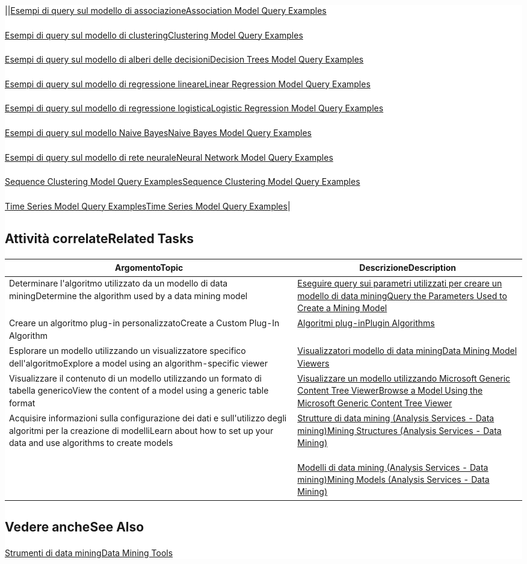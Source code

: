 ||[<span data-ttu-id="29755-208">Esempi di query sul modello di associazione</span><span class="sxs-lookup"><span data-stu-id="29755-208">Association Model Query Examples</span></span>](association-model-query-examples.md)<br /><br /> [<span data-ttu-id="29755-209">Esempi di query sul modello di clustering</span><span class="sxs-lookup"><span data-stu-id="29755-209">Clustering Model Query Examples</span></span>](clustering-model-query-examples.md)<br /><br /> [<span data-ttu-id="29755-210">Esempi di query sul modello di alberi delle decisioni</span><span class="sxs-lookup"><span data-stu-id="29755-210">Decision Trees Model Query Examples</span></span>](decision-trees-model-query-examples.md)<br /><br /> [<span data-ttu-id="29755-211">Esempi di query sul modello di regressione lineare</span><span class="sxs-lookup"><span data-stu-id="29755-211">Linear Regression Model Query Examples</span></span>](linear-regression-model-query-examples.md)<br /><br /> [<span data-ttu-id="29755-212">Esempi di query sul modello di regressione logistica</span><span class="sxs-lookup"><span data-stu-id="29755-212">Logistic Regression Model Query Examples</span></span>](logistic-regression-model-query-examples.md)<br /><br /> [<span data-ttu-id="29755-213">Esempi di query sul modello Naive Bayes</span><span class="sxs-lookup"><span data-stu-id="29755-213">Naive Bayes Model Query Examples</span></span>](naive-bayes-model-query-examples.md)<br /><br /> [<span data-ttu-id="29755-214">Esempi di query sul modello di rete neurale</span><span class="sxs-lookup"><span data-stu-id="29755-214">Neural Network Model Query Examples</span></span>](neural-network-model-query-examples.md)<br /><br /> [<span data-ttu-id="29755-215">Sequence Clustering Model Query Examples</span><span class="sxs-lookup"><span data-stu-id="29755-215">Sequence Clustering Model Query Examples</span></span>](sequence-clustering-model-query-examples.md)<br /><br /> [<span data-ttu-id="29755-216">Time Series Model Query Examples</span><span class="sxs-lookup"><span data-stu-id="29755-216">Time Series Model Query Examples</span></span>](time-series-model-query-examples.md)|  
  
## <a name="related-tasks"></a><span data-ttu-id="29755-217">Attività correlate</span><span class="sxs-lookup"><span data-stu-id="29755-217">Related Tasks</span></span>  
  
|<span data-ttu-id="29755-218">**Argomento**</span><span class="sxs-lookup"><span data-stu-id="29755-218">**Topic**</span></span>|<span data-ttu-id="29755-219">**Descrizione**</span><span class="sxs-lookup"><span data-stu-id="29755-219">**Description**</span></span>|  
|---------------|---------------------|  
|<span data-ttu-id="29755-220">Determinare l'algoritmo utilizzato da un modello di data mining</span><span class="sxs-lookup"><span data-stu-id="29755-220">Determine the algorithm used by a data mining model</span></span>|[<span data-ttu-id="29755-221">Eseguire query sui parametri utilizzati per creare un modello di data mining</span><span class="sxs-lookup"><span data-stu-id="29755-221">Query the Parameters Used to Create a Mining Model</span></span>](query-the-parameters-used-to-create-a-mining-model.md)|  
|<span data-ttu-id="29755-222">Creare un algoritmo plug-in personalizzato</span><span class="sxs-lookup"><span data-stu-id="29755-222">Create a Custom Plug-In Algorithm</span></span>|[<span data-ttu-id="29755-223">Algoritmi plug-in</span><span class="sxs-lookup"><span data-stu-id="29755-223">Plugin Algorithms</span></span>](plugin-algorithms.md)|  
|<span data-ttu-id="29755-224">Esplorare un modello utilizzando un visualizzatore specifico dell'algoritmo</span><span class="sxs-lookup"><span data-stu-id="29755-224">Explore a model using an algorithm-specific viewer</span></span>|[<span data-ttu-id="29755-225">Visualizzatori modello di data mining</span><span class="sxs-lookup"><span data-stu-id="29755-225">Data Mining Model Viewers</span></span>](data-mining-model-viewers.md)|  
|<span data-ttu-id="29755-226">Visualizzare il contenuto di un modello utilizzando un formato di tabella generico</span><span class="sxs-lookup"><span data-stu-id="29755-226">View the content of a model using a generic table format</span></span>|[<span data-ttu-id="29755-227">Visualizzare un modello utilizzando Microsoft Generic Content Tree Viewer</span><span class="sxs-lookup"><span data-stu-id="29755-227">Browse a Model Using the Microsoft Generic Content Tree Viewer</span></span>](browse-a-model-using-the-microsoft-generic-content-tree-viewer.md)|  
|<span data-ttu-id="29755-228">Acquisire informazioni sulla configurazione dei dati e sull'utilizzo degli algoritmi per la creazione di modelli</span><span class="sxs-lookup"><span data-stu-id="29755-228">Learn about how to set up your data and use algorithms to create models</span></span>|[<span data-ttu-id="29755-229">Strutture di data mining &#40;Analysis Services - Data mining&#41;</span><span class="sxs-lookup"><span data-stu-id="29755-229">Mining Structures &#40;Analysis Services - Data Mining&#41;</span></span>](mining-structures-analysis-services-data-mining.md)<br /><br /> [<span data-ttu-id="29755-230">Modelli di data mining &#40;Analysis Services - Data mining&#41;</span><span class="sxs-lookup"><span data-stu-id="29755-230">Mining Models &#40;Analysis Services - Data Mining&#41;</span></span>](mining-models-analysis-services-data-mining.md)|  
  
## <a name="see-also"></a><span data-ttu-id="29755-231">Vedere anche</span><span class="sxs-lookup"><span data-stu-id="29755-231">See Also</span></span>  
 [<span data-ttu-id="29755-232">Strumenti di data mining</span><span class="sxs-lookup"><span data-stu-id="29755-232">Data Mining Tools</span></span>](data-mining-tools.md)  
  
  
